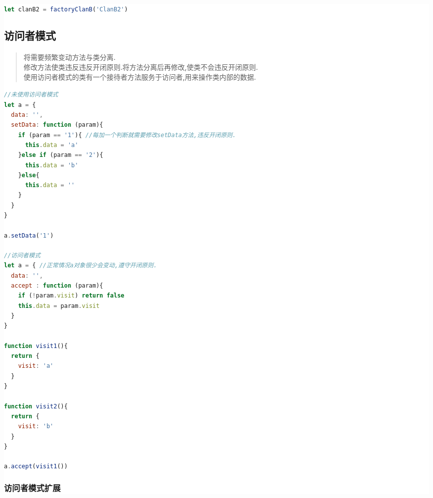 ```javascript
let clanB2 = factoryClanB('ClanB2') 
```

## 访问者模式

>将需要频繁变动方法与类分离.  
>修改方法使类违反违反开闭原则.将方法分离后再修改,使类不会违反开闭原则.  
>使用访问者模式的类有一个接待者方法服务于访问者,用来操作类内部的数据.

```javascript
//未使用访问者模式
let a = {
  data: '',
  setData: function (param){
    if (param == '1'){ //每加一个判断就需要修改setData方法,违反开闭原则.
      this.data = 'a'
    }else if (param == '2'){
      this.data = 'b'
    }else{
      this.data = ''
    }
  }
}

a.setData('1')

//访问者模式
let a = { //正常情况a对象很少会变动,遵守开闭原则.
  data: '',
  accept : function (param){
    if (!param.visit) return false
    this.data = param.visit
  }
}

function visit1(){
  return {
    visit: 'a'
  }
}

function visit2(){
  return {
    visit: 'b'
  }
}

a.accept(visit1())
```

### 访问者模式扩展
